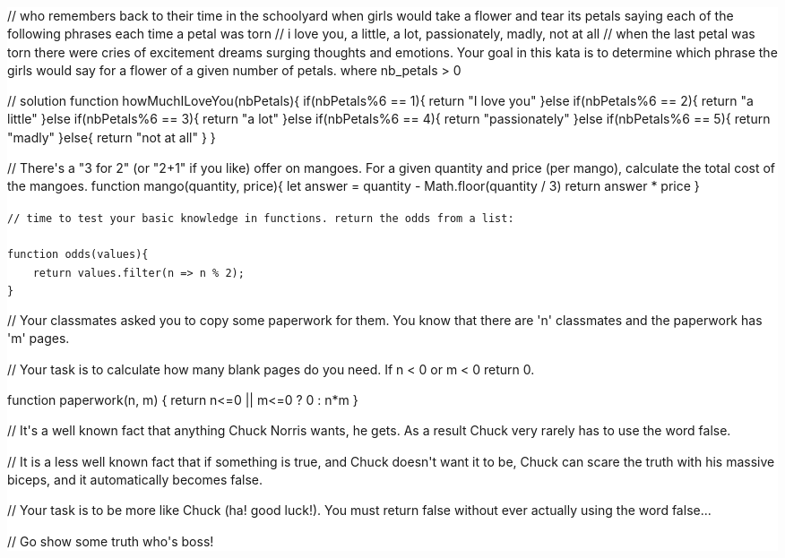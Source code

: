 //   who remembers back to their time in the schoolyard when girls would take a flower and tear its petals saying each of the following phrases each time a petal was torn 
// i love you, a little, a lot, passionately, madly, not at all
// when the last petal was torn there were cries of excitement dreams surging thoughts and emotions. Your goal in this kata is to determine  which phrase the girls would say for a flower of a given number of petals. where nb_petals > 0

// solution
function howMuchILoveYou(nbPetals){
    if(nbPetals%6 == 1){
        return "I love you"
    }else if(nbPetals%6 == 2){
        return "a little"
    }else if(nbPetals%6 == 3){
        return "a lot"
    }else if(nbPetals%6 == 4){
        return "passionately"
    }else if(nbPetals%6 == 5){
        return "madly"
    }else{
        return "not at all"
    }
}

// There's a "3 for 2" (or "2+1" if you like) offer on mangoes. For a given quantity and price (per mango), calculate the total cost of the mangoes.
function mango(quantity, price){
    let answer = quantity - Math.floor(quantity / 3)
    return answer * price
    }

    // time to test your basic knowledge in functions. return the odds from a list:

    function odds(values){
        return values.filter(n => n % 2);
    }

//     Your classmates asked you to copy some paperwork for them. You know that there are 'n' classmates and the paperwork has 'm' pages.

// Your task is to calculate how many blank pages do you need. If n < 0 or m < 0 return 0.

function paperwork(n, m) {
    return n<=0 || m<=0 ? 0 : n*m
  }

//   It's a well known fact that anything Chuck Norris wants, he gets. As a result Chuck very rarely has to use the word false.

// It is a less well known fact that if something is true, and Chuck doesn't want it to be, Chuck can scare the truth with his massive biceps, and it automatically becomes false.

// Your task is to be more like Chuck (ha! good luck!). You must return false without ever actually using the word false...

// Go show some truth who's boss!
